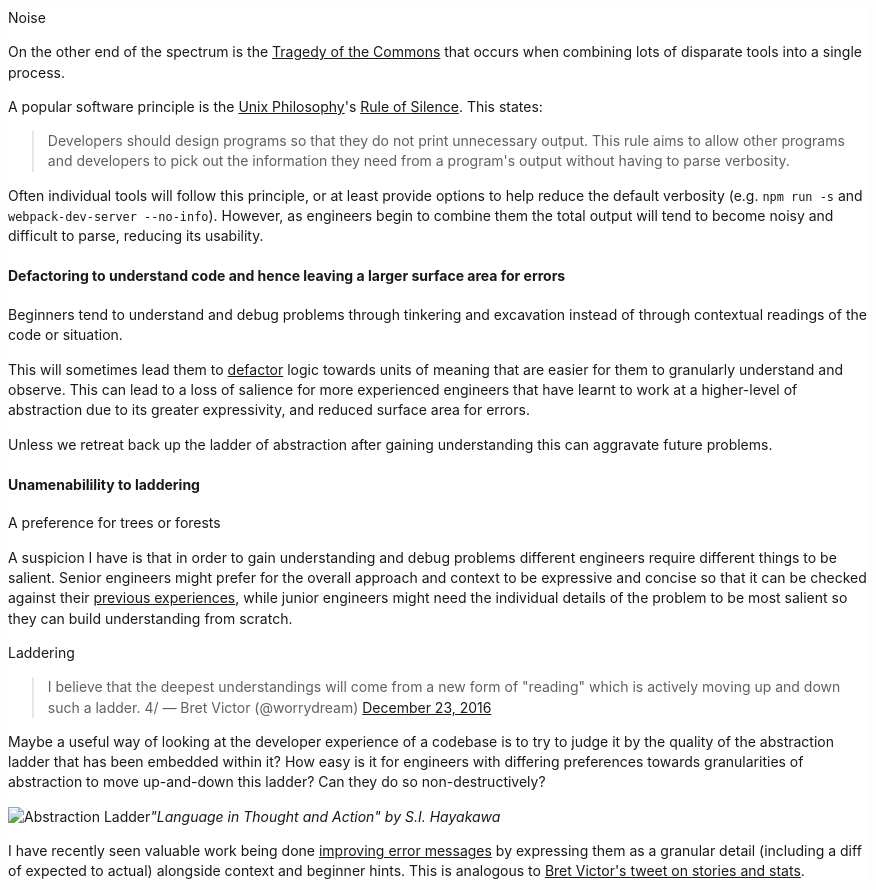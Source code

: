Noise

On the other end of the spectrum is the [Tragedy of the Commons](https://en.wikipedia.org/wiki/Tragedy_of_the_commons) that occurs when combining lots of disparate tools into a single process.

A popular software principle is the [Unix Philosophy](https://en.wikipedia.org/wiki/Unix_philosophy)'s [Rule of Silence](http://www.linfo.org/rule_of_silence.html). This states:

> Developers should design programs so that they do not print unnecessary output. This rule aims to allow other programs and developers to pick out the information they need from a program's output without having to parse verbosity.

Often individual tools will follow this principle, or at least provide options to help reduce the default verbosity (e.g. `npm run -s` and `webpack-dev-server --no-info`). However, as engineers begin to combine them the total output will tend to become noisy and difficult to parse, reducing its usability.

#### Defactoring to understand code and hence leaving a larger surface area for errors

Beginners tend to understand and debug problems through tinkering and excavation instead of through contextual readings of the code or situation.

This will sometimes lead them to [defactor](http://raganwald.com/2013/10/08/defactoring.html) logic towards units of meaning that are easier for them to granularly understand and observe. This can lead to a loss of salience for more experienced engineers that have learnt to work at a higher-level of abstraction due to its greater expressivity, and reduced surface area for errors.

Unless we retreat back up the ladder of abstraction after gaining understanding this can aggravate future problems.

#### Unamenabilility to laddering

A preference for trees or forests

A suspicion I have is that in order to gain understanding and debug problems different engineers require different things to be salient. Senior engineers might prefer for the overall approach and context to be expressive and concise so that it can be checked against their [previous experiences](https://en.wikipedia.org/wiki/Indexicality), while junior engineers might need the individual details of the problem to be most salient so they can build understanding from scratch.

Laddering

> I believe that the deepest understandings will come from a new form of "reading" which is actively moving up and down such a ladder. 4/
> &mdash; Bret Victor (@worrydream) [December 23, 2016](https://twitter.com/worrydream/status/812369681075965952)

Maybe a useful way of looking at the developer experience of a codebase is to try to judge it by the quality of the abstraction ladder that has been embedded within it? How easy is it for engineers with differing preferences towards granularities of abstraction to move up-and-down this ladder? Can they do so non-destructively?

![Abstraction Ladder](http://i.imgur.com/tRf29Nx.gif)*"Language in Thought and Action" by S.I. Hayakawa*

I have recently seen valuable work being done [improving error messages](http://elm-lang.org/blog/compilers-as-assistants) by expressing them as a granular detail (including a diff of expected to actual) alongside context and beginner hints. This is analogous to [Bret Victor's tweet on stories and stats](https://twitter.com/worrydream/status/812369540386459648).

